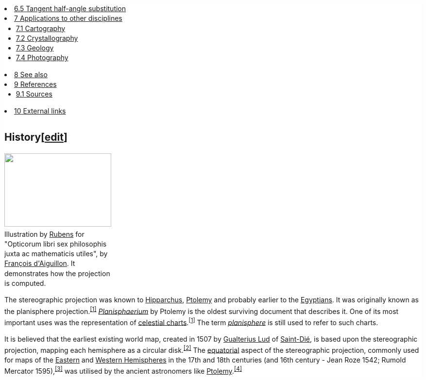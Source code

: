 <li class="toclevel-2 tocsection-11"><a href="#Tangent_half-angle_substitution"><span class="tocnumber">6.5</span> <span class="toctext">Tangent half-angle substitution</span></a></li>
</ul>
</li>
<li class="toclevel-1 tocsection-12"><a href="#Applications_to_other_disciplines"><span class="tocnumber">7</span> <span class="toctext">Applications to other disciplines</span></a>
<ul>
<li class="toclevel-2 tocsection-13"><a href="#Cartography"><span class="tocnumber">7.1</span> <span class="toctext">Cartography</span></a></li>
<li class="toclevel-2 tocsection-14"><a href="#Crystallography"><span class="tocnumber">7.2</span> <span class="toctext">Crystallography</span></a></li>
<li class="toclevel-2 tocsection-15"><a href="#Geology"><span class="tocnumber">7.3</span> <span class="toctext">Geology</span></a></li>
<li class="toclevel-2 tocsection-16"><a href="#Photography"><span class="tocnumber">7.4</span> <span class="toctext">Photography</span></a></li>
</ul>
</li>
<li class="toclevel-1 tocsection-17"><a href="#See_also"><span class="tocnumber">8</span> <span class="toctext">See also</span></a></li>
<li class="toclevel-1 tocsection-18"><a href="#References"><span class="tocnumber">9</span> <span class="toctext">References</span></a>
<ul>
<li class="toclevel-2 tocsection-19"><a href="#Sources"><span class="tocnumber">9.1</span> <span class="toctext">Sources</span></a></li>
</ul>
</li>
<li class="toclevel-1 tocsection-20"><a href="#External_links"><span class="tocnumber">10</span> <span class="toctext">External links</span></a></li>
</ul>
</div>

<h2><span class="mw-headline" id="History">History</span><span class="mw-editsection"><span class="mw-editsection-bracket">[</span><a href="/w/index.php?title=Stereographic_projection&amp;action=edit&amp;section=1" title="Edit section: History">edit</a><span class="mw-editsection-bracket">]</span></span></h2>
<div class="thumb tleft"><div class="thumbinner" style="width:222px;"><a href="/wiki/File:RubensAguilonStereographic.jpg" class="image"><img alt="" src="//upload.wikimedia.org/wikipedia/commons/thumb/2/21/RubensAguilonStereographic.jpg/220px-RubensAguilonStereographic.jpg" width="220" height="151" class="thumbimage" srcset="//upload.wikimedia.org/wikipedia/commons/2/21/RubensAguilonStereographic.jpg 1.5x, //upload.wikimedia.org/wikipedia/commons/2/21/RubensAguilonStereographic.jpg 2x" data-file-width="312" data-file-height="214" /></a>  <div class="thumbcaption"><div class="magnify"><a href="/wiki/File:RubensAguilonStereographic.jpg" class="internal" title="Enlarge"></a></div>Illustration by <a href="/wiki/Rubens" title="Rubens" class="mw-redirect">Rubens</a> for "Opticorum libri sex philosophis juxta ac mathematicis utiles", by <a href="/wiki/Francois_d%27Aguilon" title="Francois d&#39;Aguilon" class="mw-redirect">François d'Aiguillon</a>. It demonstrates how the projection is computed.</div></div></div>
<p>The stereographic projection was known to <a href="/wiki/Hipparchus" title="Hipparchus">Hipparchus</a>, <a href="/wiki/Ptolemy" title="Ptolemy">Ptolemy</a> and probably earlier to the <a href="/wiki/Ancient_Egypt" title="Ancient Egypt">Egyptians</a>. It was originally known as the planisphere projection.<sup id="cite_ref-Snyder1993_1-0" class="reference"><a href="#cite_note-Snyder1993-1"><span>[</span>1<span>]</span></a></sup> <i><a href="/wiki/Planisphaerium" title="Planisphaerium">Planisphaerium</a></i> by Ptolemy is the oldest surviving document that describes it. One of its most important uses was the representation of <a href="/wiki/Celestial_chart" title="Celestial chart" class="mw-redirect">celestial charts</a>.<sup id="cite_ref-Snyder1993_1-1" class="reference"><a href="#cite_note-Snyder1993-1"><span>[</span>1<span>]</span></a></sup> The term <i><a href="/wiki/Planisphere" title="Planisphere">planisphere</a></i> is still used to refer to such charts.
</p><p>It is believed that the earliest existing world map, created in 1507 by <a href="/w/index.php?title=Gualterius_Lud&amp;action=edit&amp;redlink=1" class="new" title="Gualterius Lud (page does not exist)">Gualterius Lud</a> of <a href="/wiki/Saint-Di%C3%A9-des-Vosges" title="Saint-Dié-des-Vosges">Saint-Dié</a>, is based upon the stereographic projection, mapping each hemisphere as a circular disk.<sup id="cite_ref-2" class="reference"><a href="#cite_note-2"><span>[</span>2<span>]</span></a></sup> The <a href="/wiki/Equator" title="Equator">equatorial</a> aspect of the stereographic projection, commonly used for maps of the <a href="/wiki/Eastern_Hemisphere" title="Eastern Hemisphere">Eastern</a> and <a href="/wiki/Western_Hemisphere" title="Western Hemisphere">Western Hemispheres</a> in the 17th and 18th centuries (and 16th century - Jean Roze 1542; Rumold Mercator 1595),<sup id="cite_ref-Snyder1989_3-0" class="reference"><a href="#cite_note-Snyder1989-3"><span>[</span>3<span>]</span></a></sup> was utilised by the ancient astronomers like <a href="/wiki/Ptolemy" title="Ptolemy">Ptolemy</a>.<sup id="cite_ref-4" class="reference"><a href="#cite_note-4"><span>[</span>4<span>]</span></a></sup>